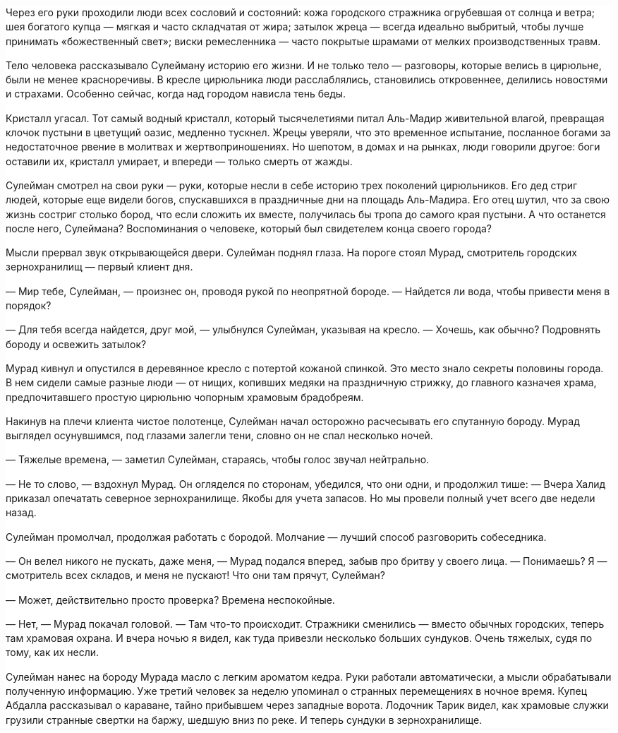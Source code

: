 Через его руки проходили люди всех сословий и состояний: кожа городского стражника огрубевшая от солнца и ветра; шея богатого купца — мягкая и часто складчатая от жира; затылок жреца — всегда идеально выбритый, чтобы лучше принимать «божественный свет»; виски ремесленника — часто покрытые шрамами от мелких производственных травм.

Тело человека рассказывало Сулейману историю его жизни. И не только тело — разговоры, которые велись в цирюльне, были не менее красноречивы. В кресле цирюльника люди расслаблялись, становились откровеннее, делились новостями и страхами. Особенно сейчас, когда над городом нависла тень беды.

Кристалл угасал. Тот самый водный кристалл, который тысячелетиями питал Аль-Мадир живительной влагой, превращая клочок пустыни в цветущий оазис, медленно тускнел. Жрецы уверяли, что это временное испытание, посланное богами за недостаточное рвение в молитвах и жертвоприношениях. Но шепотом, в домах и на рынках, люди говорили другое: боги оставили их, кристалл умирает, и впереди — только смерть от жажды.

Сулейман смотрел на свои руки — руки, которые несли в себе историю трех поколений цирюльников. Его дед стриг людей, которые еще видели богов, спускавшихся в праздничные дни на площадь Аль-Мадира. Его отец шутил, что за свою жизнь состриг столько бород, что если сложить их вместе, получилась бы тропа до самого края пустыни. А что останется после него, Сулеймана? Воспоминания о человеке, который был свидетелем конца своего города?

Мысли прервал звук открывающейся двери. Сулейман поднял глаза. На пороге стоял Мурад, смотритель городских зернохранилищ — первый клиент дня.

— Мир тебе, Сулейман, — произнес он, проводя рукой по неопрятной бороде. — Найдется ли вода, чтобы привести меня в порядок?

— Для тебя всегда найдется, друг мой, — улыбнулся Сулейман, указывая на кресло. — Хочешь, как обычно? Подровнять бороду и освежить затылок?

Мурад кивнул и опустился в деревянное кресло с потертой кожаной спинкой. Это место знало секреты половины города. В нем сидели самые разные люди — от нищих, копивших медяки на праздничную стрижку, до главного казначея храма, предпочитавшего простую цирюльню чопорным храмовым брадобреям.

Накинув на плечи клиента чистое полотенце, Сулейман начал осторожно расчесывать его спутанную бороду. Мурад выглядел осунувшимся, под глазами залегли тени, словно он не спал несколько ночей.

— Тяжелые времена, — заметил Сулейман, стараясь, чтобы голос звучал нейтрально.

— Не то слово, — вздохнул Мурад. Он огляделся по сторонам, убедился, что они одни, и продолжил тише: — Вчера Халид приказал опечатать северное зернохранилище. Якобы для учета запасов. Но мы провели полный учет всего две недели назад.

Сулейман промолчал, продолжая работать с бородой. Молчание — лучший способ разговорить собеседника.

— Он велел никого не пускать, даже меня, — Мурад подался вперед, забыв про бритву у своего лица. — Понимаешь? Я — смотритель всех складов, и меня не пускают! Что они там прячут, Сулейман?

— Может, действительно просто проверка? Времена неспокойные.

— Нет, — Мурад покачал головой. — Там что-то происходит. Стражники сменились — вместо обычных городских, теперь там храмовая охрана. И вчера ночью я видел, как туда привезли несколько больших сундуков. Очень тяжелых, судя по тому, как их несли.

Сулейман нанес на бороду Мурада масло с легким ароматом кедра. Руки работали автоматически, а мысли обрабатывали полученную информацию. Уже третий человек за неделю упоминал о странных перемещениях в ночное время. Купец Абдалла рассказывал о караване, тайно прибывшем через западные ворота. Лодочник Тарик видел, как храмовые служки грузили странные свертки на баржу, шедшую вниз по реке. И теперь сундуки в зернохранилище.
